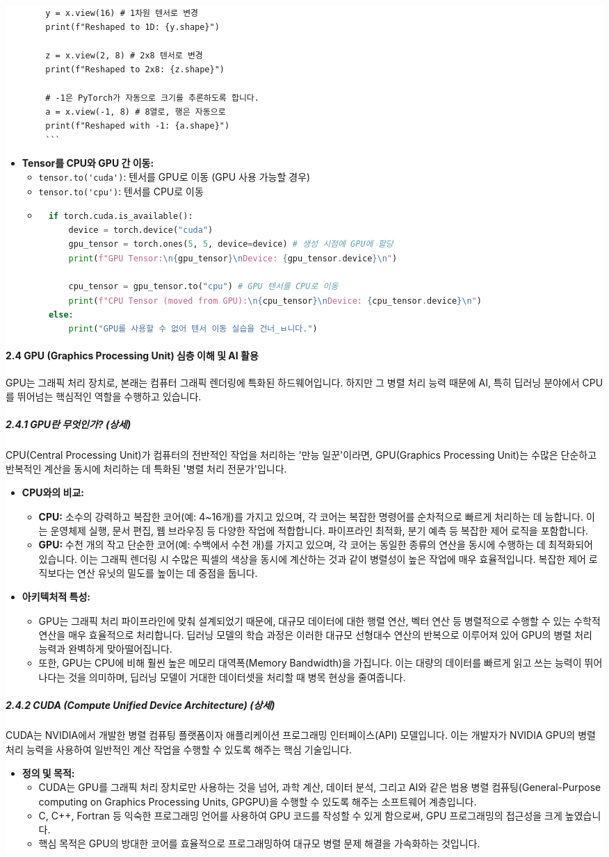            y = x.view(16) # 1차원 텐서로 변경
            print(f"Reshaped to 1D: {y.shape}")

            z = x.view(2, 8) # 2x8 텐서로 변경
            print(f"Reshaped to 2x8: {z.shape}")

            # -1은 PyTorch가 자동으로 크기를 추론하도록 합니다.
            a = x.view(-1, 8) # 8열로, 행은 자동으로
            print(f"Reshaped with -1: {a.shape}")
            ```

* **Tensor를 CPU와 GPU 간 이동:**
    * `tensor.to('cuda')`: 텐서를 GPU로 이동 (GPU 사용 가능할 경우)
    * `tensor.to('cpu')`: 텐서를 CPU로 이동
    * ```python
        if torch.cuda.is_available():
            device = torch.device("cuda")
            gpu_tensor = torch.ones(5, 5, device=device) # 생성 시점에 GPU에 할당
            print(f"GPU Tensor:\n{gpu_tensor}\nDevice: {gpu_tensor.device}\n")

            cpu_tensor = gpu_tensor.to("cpu") # GPU 텐서를 CPU로 이동
            print(f"CPU Tensor (moved from GPU):\n{cpu_tensor}\nDevice: {cpu_tensor.device}\n")
        else:
            print("GPU를 사용할 수 없어 텐서 이동 실습을 건너_ㅂ니다.")
        ```

#### 2.4 GPU (Graphics Processing Unit) 심층 이해 및 AI 활용

GPU는 그래픽 처리 장치로, 본래는 컴퓨터 그래픽 렌더링에 특화된 하드웨어입니다. 하지만 그 병렬 처리 능력 때문에 AI, 특히 딥러닝 분야에서 CPU를 뛰어넘는 핵심적인 역할을 수행하고 있습니다.

##### 2.4.1 GPU란 무엇인가? (상세)

CPU(Central Processing Unit)가 컴퓨터의 전반적인 작업을 처리하는 '만능 일꾼'이라면, GPU(Graphics Processing Unit)는 수많은 단순하고 반복적인 계산을 동시에 처리하는 데 특화된 '병렬 처리 전문가'입니다.

* **CPU와의 비교:**
    * **CPU:** 소수의 강력하고 복잡한 코어(예: 4~16개)를 가지고 있으며, 각 코어는 복잡한 명령어를 순차적으로 빠르게 처리하는 데 능합니다. 이는 운영체제 실행, 문서 편집, 웹 브라우징 등 다양한 작업에 적합합니다. 파이프라인 최적화, 분기 예측 등 복잡한 제어 로직을 포함합니다.
    * **GPU:** 수천 개의 작고 단순한 코어(예: 수백에서 수천 개)를 가지고 있으며, 각 코어는 동일한 종류의 연산을 동시에 수행하는 데 최적화되어 있습니다. 이는 그래픽 렌더링 시 수많은 픽셀의 색상을 동시에 계산하는 것과 같이 병렬성이 높은 작업에 매우 효율적입니다. 복잡한 제어 로직보다는 연산 유닛의 밀도를 높이는 데 중점을 둡니다.

* **아키텍처적 특성:**
    * GPU는 그래픽 처리 파이프라인에 맞춰 설계되었기 때문에, 대규모 데이터에 대한 행렬 연산, 벡터 연산 등 병렬적으로 수행할 수 있는 수학적 연산을 매우 효율적으로 처리합니다. 딥러닝 모델의 학습 과정은 이러한 대규모 선형대수 연산의 반복으로 이루어져 있어 GPU의 병렬 처리 능력과 완벽하게 맞아떨어집니다.
    * 또한, GPU는 CPU에 비해 훨씬 높은 메모리 대역폭(Memory Bandwidth)을 가집니다. 이는 대량의 데이터를 빠르게 읽고 쓰는 능력이 뛰어나다는 것을 의미하며, 딥러닝 모델이 거대한 데이터셋을 처리할 때 병목 현상을 줄여줍니다.

##### 2.4.2 CUDA (Compute Unified Device Architecture) (상세)

CUDA는 NVIDIA에서 개발한 병렬 컴퓨팅 플랫폼이자 애플리케이션 프로그래밍 인터페이스(API) 모델입니다. 이는 개발자가 NVIDIA GPU의 병렬 처리 능력을 사용하여 일반적인 계산 작업을 수행할 수 있도록 해주는 핵심 기술입니다.

* **정의 및 목적:**
    * CUDA는 GPU를 그래픽 처리 장치로만 사용하는 것을 넘어, 과학 계산, 데이터 분석, 그리고 AI와 같은 범용 병렬 컴퓨팅(General-Purpose computing on Graphics Processing Units, GPGPU)을 수행할 수 있도록 해주는 소프트웨어 계층입니다.
    * C, C++, Fortran 등 익숙한 프로그래밍 언어를 사용하여 GPU 코드를 작성할 수 있게 함으로써, GPU 프로그래밍의 접근성을 크게 높였습니다.
    * 핵심 목적은 GPU의 방대한 코어를 효율적으로 프로그래밍하여 대규모 병렬 문제 해결을 가속화하는 것입니다.
